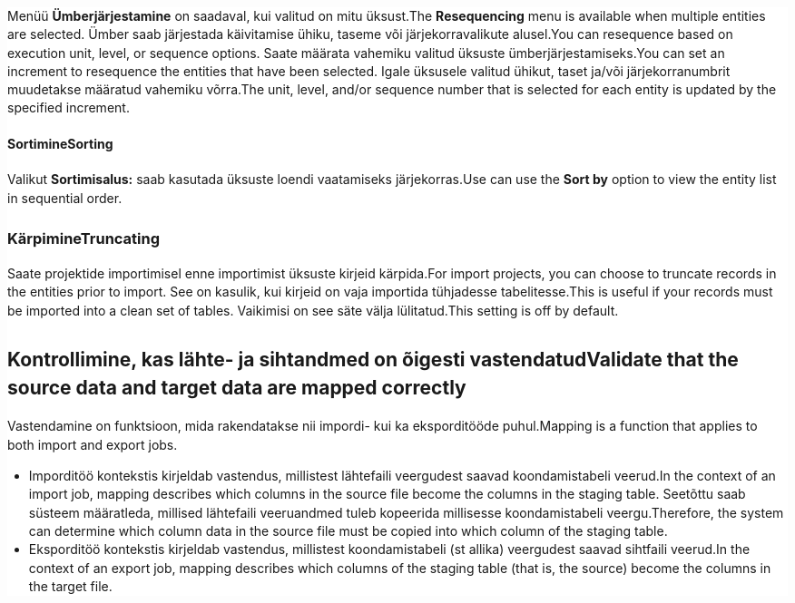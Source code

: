 <span data-ttu-id="a6bab-170">Menüü **Ümberjärjestamine** on saadaval, kui valitud on mitu üksust.</span><span class="sxs-lookup"><span data-stu-id="a6bab-170">The **Resequencing** menu is available when multiple entities are selected.</span></span> <span data-ttu-id="a6bab-171">Ümber saab järjestada käivitamise ühiku, taseme või järjekorravalikute alusel.</span><span class="sxs-lookup"><span data-stu-id="a6bab-171">You can resequence based on execution unit, level, or sequence options.</span></span> <span data-ttu-id="a6bab-172">Saate määrata vahemiku valitud üksuste ümberjärjestamiseks.</span><span class="sxs-lookup"><span data-stu-id="a6bab-172">You can set an increment to resequence the entities that have been selected.</span></span> <span data-ttu-id="a6bab-173">Igale üksusele valitud ühikut, taset ja/või järjekorranumbrit muudetakse määratud vahemiku võrra.</span><span class="sxs-lookup"><span data-stu-id="a6bab-173">The unit, level, and/or sequence number that is selected for each entity is updated by the specified increment.</span></span>

#### <a name="sorting"></a><span data-ttu-id="a6bab-174">Sortimine</span><span class="sxs-lookup"><span data-stu-id="a6bab-174">Sorting</span></span>
<span data-ttu-id="a6bab-175">Valikut **Sortimisalus:** saab kasutada üksuste loendi vaatamiseks järjekorras.</span><span class="sxs-lookup"><span data-stu-id="a6bab-175">Use can use the **Sort by** option to view the entity list in sequential order.</span></span>

### <a name="truncating"></a><span data-ttu-id="a6bab-176">Kärpimine</span><span class="sxs-lookup"><span data-stu-id="a6bab-176">Truncating</span></span>
<span data-ttu-id="a6bab-177">Saate projektide importimisel enne importimist üksuste kirjeid kärpida.</span><span class="sxs-lookup"><span data-stu-id="a6bab-177">For import projects, you can choose to truncate records in the entities prior to import.</span></span> <span data-ttu-id="a6bab-178">See on kasulik, kui kirjeid on vaja importida tühjadesse tabelitesse.</span><span class="sxs-lookup"><span data-stu-id="a6bab-178">This is useful if your records must be imported into a clean set of tables.</span></span> <span data-ttu-id="a6bab-179">Vaikimisi on see säte välja lülitatud.</span><span class="sxs-lookup"><span data-stu-id="a6bab-179">This setting is off by default.</span></span>

## <a name="validate-that-the-source-data-and-target-data-are-mapped-correctly"></a><span data-ttu-id="a6bab-180">Kontrollimine, kas lähte- ja sihtandmed on õigesti vastendatud</span><span class="sxs-lookup"><span data-stu-id="a6bab-180">Validate that the source data and target data are mapped correctly</span></span>
<span data-ttu-id="a6bab-181">Vastendamine on funktsioon, mida rakendatakse nii impordi- kui ka eksporditööde puhul.</span><span class="sxs-lookup"><span data-stu-id="a6bab-181">Mapping is a function that applies to both import and export jobs.</span></span>

- <span data-ttu-id="a6bab-182">Imporditöö kontekstis kirjeldab vastendus, millistest lähtefaili veergudest saavad koondamistabeli veerud.</span><span class="sxs-lookup"><span data-stu-id="a6bab-182">In the context of an import job, mapping describes which columns in the source file become the columns in the staging table.</span></span> <span data-ttu-id="a6bab-183">Seetõttu saab süsteem määratleda, millised lähtefaili veeruandmed tuleb kopeerida millisesse koondamistabeli veergu.</span><span class="sxs-lookup"><span data-stu-id="a6bab-183">Therefore, the system can determine which column data in the source file must be copied into which column of the staging table.</span></span>
- <span data-ttu-id="a6bab-184">Eksporditöö kontekstis kirjeldab vastendus, millistest koondamistabeli (st allika) veergudest saavad sihtfaili veerud.</span><span class="sxs-lookup"><span data-stu-id="a6bab-184">In the context of an export job, mapping describes which columns of the staging table (that is, the source) become the columns in the target file.</span></span>
